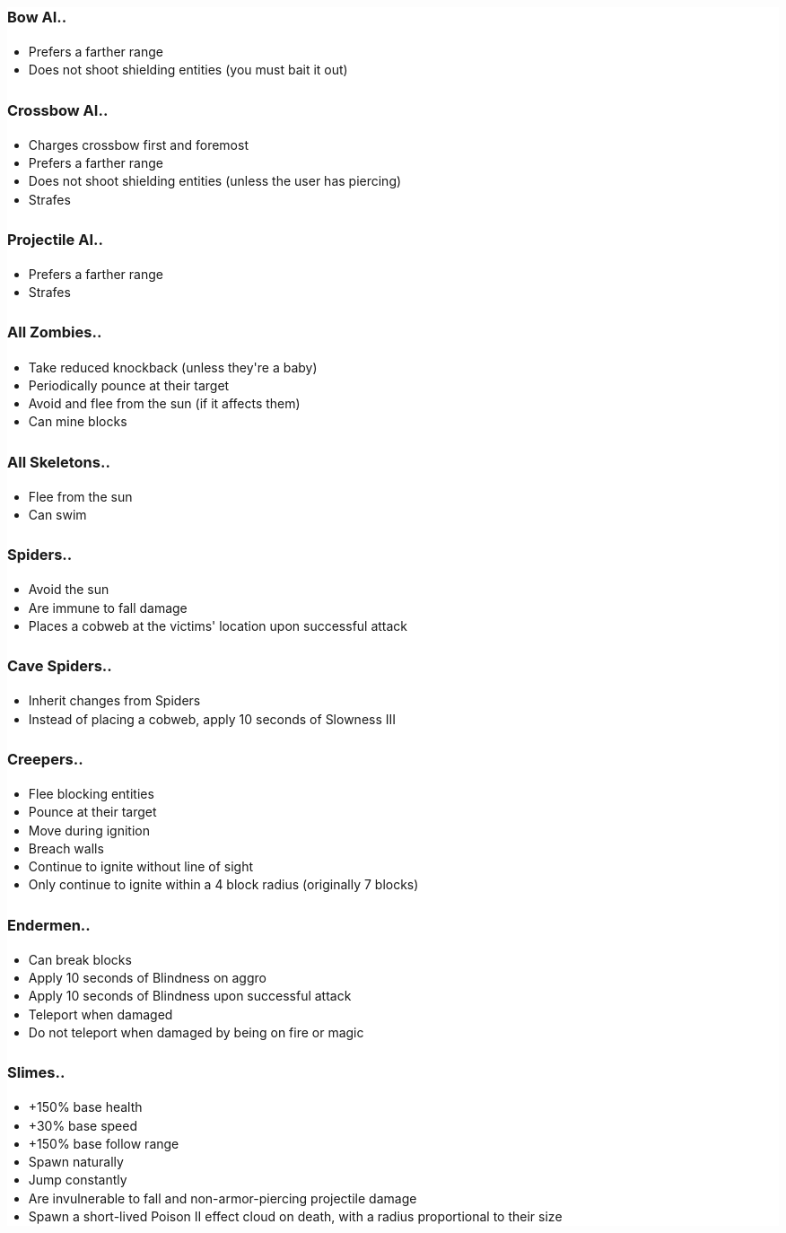 ### Bow AI..
* Prefers a farther range
* Does not shoot shielding entities (you must bait it out)

### Crossbow AI..
* Charges crossbow first and foremost
* Prefers a farther range
* Does not shoot shielding entities (unless the user has piercing)
* Strafes

### Projectile AI..
* Prefers a farther range
* Strafes

### All Zombies..
* Take reduced knockback (unless they're a baby)
* Periodically pounce at their target
* Avoid and flee from the sun (if it affects them)
* Can mine blocks

### All Skeletons..
* Flee from the sun
* Can swim

### Spiders..
* Avoid the sun
* Are immune to fall damage
* Places a cobweb at the victims' location upon successful attack

### Cave Spiders..
* Inherit changes from Spiders
* Instead of placing a cobweb, apply 10 seconds of Slowness III

### Creepers..
* Flee blocking entities
* Pounce at their target
* Move during ignition
* Breach walls
* Continue to ignite without line of sight
* Only continue to ignite within a 4 block radius (originally 7 blocks)

### Endermen..
* Can break blocks
* Apply 10 seconds of Blindness on aggro
* Apply 10 seconds of Blindness upon successful attack
* Teleport when damaged
* Do not teleport when damaged by being on fire or magic

### Slimes..
* +150% base health
* +30% base speed
* +150% base follow range
* Spawn naturally
* Jump constantly
* Are invulnerable to fall and non-armor-piercing projectile damage
* Spawn a short-lived Poison II effect cloud on death, with a radius proportional to their size
